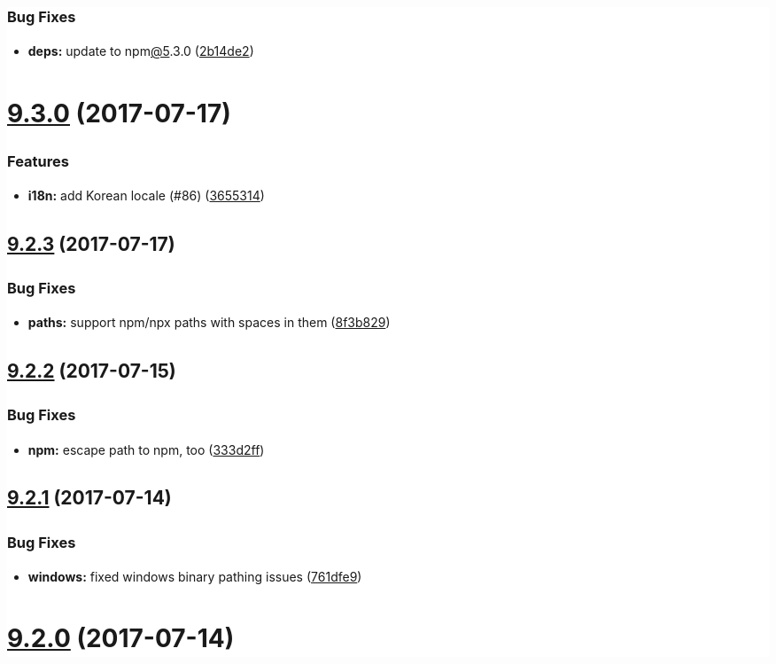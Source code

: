 
### Bug Fixes

* **deps:** update to npm[@5](https://github.com/5).3.0 ([2b14de2](https://github.com/zkat/npx/commit/2b14de2))



<a name="9.3.0"></a>
# [9.3.0](https://github.com/zkat/npx/compare/v9.2.3...v9.3.0) (2017-07-17)


### Features

* **i18n:** add Korean locale (#86) ([3655314](https://github.com/zkat/npx/commit/3655314))



<a name="9.2.3"></a>
## [9.2.3](https://github.com/zkat/npx/compare/v9.2.2...v9.2.3) (2017-07-17)


### Bug Fixes

* **paths:** support npm/npx paths with spaces in them ([8f3b829](https://github.com/zkat/npx/commit/8f3b829))



<a name="9.2.2"></a>
## [9.2.2](https://github.com/zkat/npx/compare/v9.2.1...v9.2.2) (2017-07-15)


### Bug Fixes

* **npm:** escape path to npm, too ([333d2ff](https://github.com/zkat/npx/commit/333d2ff))



<a name="9.2.1"></a>
## [9.2.1](https://github.com/zkat/npx/compare/v9.2.0...v9.2.1) (2017-07-14)


### Bug Fixes

* **windows:** fixed windows binary pathing issues ([761dfe9](https://github.com/zkat/npx/commit/761dfe9))



<a name="9.2.0"></a>
# [9.2.0](https://github.com/zkat/npx/compare/v9.1.0...v9.2.0) (2017-07-14)

